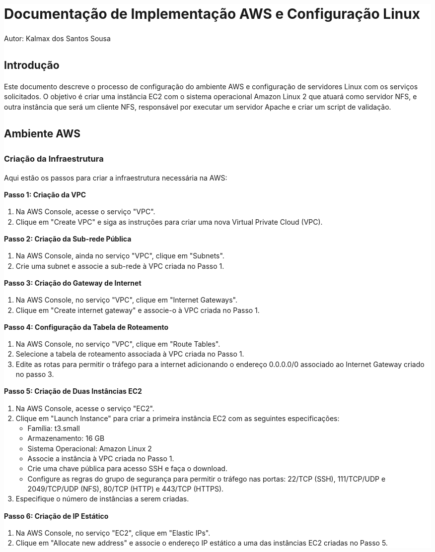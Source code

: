# Documentação de Implementação AWS e Configuração Linux

Autor: Kalmax dos Santos Sousa

## **Introdução**

Este documento descreve o processo de configuração do ambiente AWS e configuração de servidores Linux com os serviços solicitados. O objetivo é criar uma instância EC2 com o sistema operacional Amazon Linux 2 que atuará como servidor NFS, e outra instância que será um cliente NFS, responsável por executar um servidor Apache e criar um script de validação.

## **Ambiente AWS**

### **Criação da Infraestrutura**

Aqui estão os passos para criar a infraestrutura necessária na AWS:

**Passo 1: Criação da VPC**

1. Na AWS Console, acesse o serviço "VPC".
2. Clique em "Create VPC" e siga as instruções para criar uma nova Virtual Private Cloud (VPC).

**Passo 2: Criação da Sub-rede Pública**

1. Na AWS Console, ainda no serviço "VPC", clique em "Subnets".
2. Crie uma subnet e associe a sub-rede à VPC criada no Passo 1.

**Passo 3: Criação do Gateway de Internet**

1. Na AWS Console, no serviço "VPC", clique em "Internet Gateways".
2. Clique em "Create internet gateway" e associe-o à VPC criada no Passo 1.

**Passo 4: Configuração da Tabela de Roteamento**

1. Na AWS Console, no serviço "VPC", clique em "Route Tables".
2. Selecione a tabela de roteamento associada à VPC criada no Passo 1.
3. Edite as rotas para permitir o tráfego para a internet adicionando o endereço 0.0.0.0/0 associado ao Internet Gateway criado no passo 3.

**Passo 5: Criação de Duas Instâncias EC2**

1. Na AWS Console, acesse o serviço "EC2".
2. Clique em "Launch Instance" para criar a primeira instância EC2 com as seguintes especificações:
    - Família: t3.small
    - Armazenamento: 16 GB
    - Sistema Operacional: Amazon Linux 2
    - Associe a instância à VPC criada no Passo 1.
    - Crie uma chave pública para acesso SSH e faça o download.
    - Configure as regras do grupo de segurança para permitir o tráfego nas portas: 
    22/TCP (SSH), 111/TCP/UDP e 2049/TCP/UDP (NFS), 80/TCP (HTTP) e 443/TCP (HTTPS).
3. Especifique o número de instâncias a serem criadas.

**Passo 6: Criação de IP Estático**

1. Na AWS Console, no serviço "EC2", clique em "Elastic IPs".
2. Clique em "Allocate new address" e associe o endereço IP estático a uma das instâncias EC2 criadas no Passo 5.
